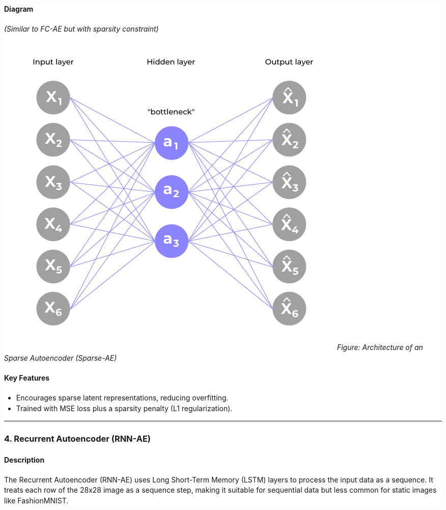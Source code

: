 #### Diagram

_(Similar to FC-AE but with sparsity constraint)_
![Autoencoder Architecture Diagram](images/3_architecture.png)
*Figure: Architecture of an Sparse Autoencoder (Sparse-AE)*


#### Key Features
- Encourages sparse latent representations, reducing overfitting.
- Trained with MSE loss plus a sparsity penalty (L1 regularization).

---

### 4. Recurrent Autoencoder (RNN-AE)

#### Description

The Recurrent Autoencoder (RNN-AE) uses Long Short-Term Memory (LSTM) layers to process the input data as a sequence. It treats each row of the 28x28 image as a sequence step, making it suitable for sequential data but less common for static images like FashionMNIST.
